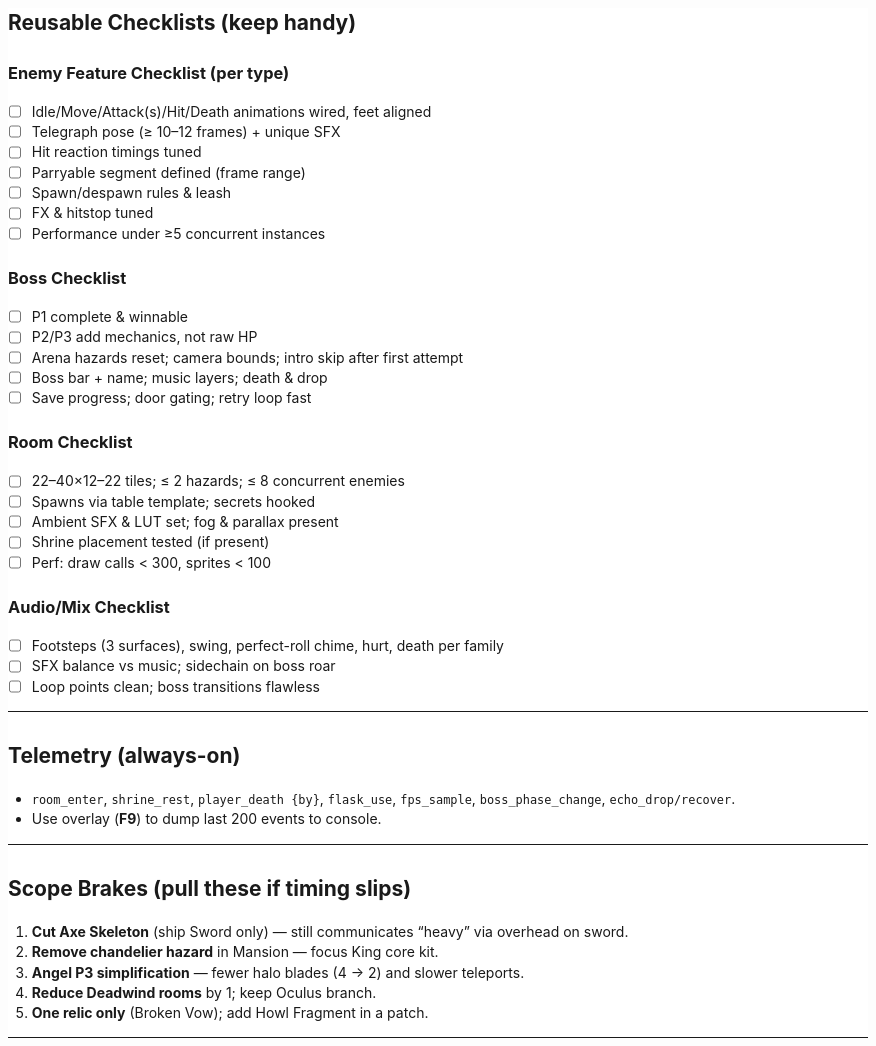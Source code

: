 
## Reusable Checklists (keep handy)

### Enemy Feature Checklist (per type)

* [ ] Idle/Move/Attack(s)/Hit/Death animations wired, feet aligned
* [ ] Telegraph pose (≥ 10–12 frames) + unique SFX
* [ ] Hit reaction timings tuned
* [ ] Parryable segment defined (frame range)
* [ ] Spawn/despawn rules & leash
* [ ] FX & hitstop tuned
* [ ] Performance under ≥5 concurrent instances

### Boss Checklist

* [ ] P1 complete & winnable
* [ ] P2/P3 add mechanics, not raw HP
* [ ] Arena hazards reset; camera bounds; intro skip after first attempt
* [ ] Boss bar + name; music layers; death & drop
* [ ] Save progress; door gating; retry loop fast

### Room Checklist

* [ ] 22–40×12–22 tiles; ≤ 2 hazards; ≤ 8 concurrent enemies
* [ ] Spawns via table template; secrets hooked
* [ ] Ambient SFX & LUT set; fog & parallax present
* [ ] Shrine placement tested (if present)
* [ ] Perf: draw calls < 300, sprites < 100

### Audio/Mix Checklist

* [ ] Footsteps (3 surfaces), swing, perfect-roll chime, hurt, death per family
* [ ] SFX balance vs music; sidechain on boss roar
* [ ] Loop points clean; boss transitions flawless

---

## Telemetry (always-on)

* `room_enter`, `shrine_rest`, `player_death {by}`, `flask_use`, `fps_sample`, `boss_phase_change`, `echo_drop/recover`.
* Use overlay (**F9**) to dump last 200 events to console.

---

## Scope Brakes (pull these if timing slips)

1. **Cut Axe Skeleton** (ship Sword only) — still communicates “heavy” via overhead on sword.
2. **Remove chandelier hazard** in Mansion — focus King core kit.
3. **Angel P3 simplification** — fewer halo blades (4 → 2) and slower teleports.
4. **Reduce Deadwind rooms** by 1; keep Oculus branch.
5. **One relic only** (Broken Vow); add Howl Fragment in a patch.

---